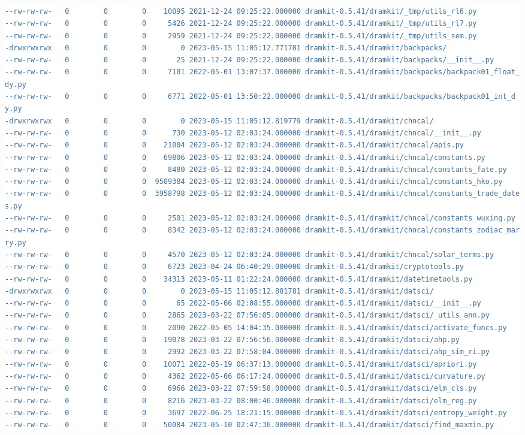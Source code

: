 ```diff
--rw-rw-rw-   0        0        0    10095 2021-12-24 09:25:22.000000 dramkit-0.5.41/dramkit/_tmp/utils_rl6.py
--rw-rw-rw-   0        0        0     5426 2021-12-24 09:25:22.000000 dramkit-0.5.41/dramkit/_tmp/utils_rl7.py
--rw-rw-rw-   0        0        0     2959 2021-12-24 09:25:22.000000 dramkit-0.5.41/dramkit/_tmp/utils_sem.py
-drwxrwxrwx   0        0        0        0 2023-05-15 11:05:12.771781 dramkit-0.5.41/dramkit/backpacks/
--rw-rw-rw-   0        0        0       25 2021-12-24 09:25:22.000000 dramkit-0.5.41/dramkit/backpacks/__init__.py
--rw-rw-rw-   0        0        0     7101 2022-05-01 13:07:37.000000 dramkit-0.5.41/dramkit/backpacks/backpack01_float_dy.py
--rw-rw-rw-   0        0        0     6771 2022-05-01 13:50:22.000000 dramkit-0.5.41/dramkit/backpacks/backpack01_int_dy.py
-drwxrwxrwx   0        0        0        0 2023-05-15 11:05:12.819779 dramkit-0.5.41/dramkit/chncal/
--rw-rw-rw-   0        0        0      730 2023-05-12 02:03:24.000000 dramkit-0.5.41/dramkit/chncal/__init__.py
--rw-rw-rw-   0        0        0    21004 2023-05-12 02:03:24.000000 dramkit-0.5.41/dramkit/chncal/apis.py
--rw-rw-rw-   0        0        0    69806 2023-05-12 02:03:24.000000 dramkit-0.5.41/dramkit/chncal/constants.py
--rw-rw-rw-   0        0        0     8480 2023-05-12 02:03:24.000000 dramkit-0.5.41/dramkit/chncal/constants_fate.py
--rw-rw-rw-   0        0        0  9509384 2023-05-12 02:03:24.000000 dramkit-0.5.41/dramkit/chncal/constants_hko.py
--rw-rw-rw-   0        0        0  3958798 2023-05-12 02:03:24.000000 dramkit-0.5.41/dramkit/chncal/constants_trade_dates.py
--rw-rw-rw-   0        0        0     2501 2023-05-12 02:03:24.000000 dramkit-0.5.41/dramkit/chncal/constants_wuxing.py
--rw-rw-rw-   0        0        0     8342 2023-05-12 02:03:24.000000 dramkit-0.5.41/dramkit/chncal/constants_zodiac_marry.py
--rw-rw-rw-   0        0        0     4570 2023-05-12 02:03:24.000000 dramkit-0.5.41/dramkit/chncal/solar_terms.py
--rw-rw-rw-   0        0        0     6723 2023-04-24 06:40:29.000000 dramkit-0.5.41/dramkit/cryptotools.py
--rw-rw-rw-   0        0        0    34313 2023-05-11 01:22:24.000000 dramkit-0.5.41/dramkit/datetimetools.py
-drwxrwxrwx   0        0        0        0 2023-05-15 11:05:12.881781 dramkit-0.5.41/dramkit/datsci/
--rw-rw-rw-   0        0        0       65 2022-05-06 02:08:55.000000 dramkit-0.5.41/dramkit/datsci/__init__.py
--rw-rw-rw-   0        0        0     2865 2023-03-22 07:56:05.000000 dramkit-0.5.41/dramkit/datsci/_utils_ann.py
--rw-rw-rw-   0        0        0     2090 2022-05-05 14:04:35.000000 dramkit-0.5.41/dramkit/datsci/activate_funcs.py
--rw-rw-rw-   0        0        0    19078 2023-03-22 07:56:56.000000 dramkit-0.5.41/dramkit/datsci/ahp.py
--rw-rw-rw-   0        0        0     2992 2023-03-22 07:58:04.000000 dramkit-0.5.41/dramkit/datsci/ahp_sim_ri.py
--rw-rw-rw-   0        0        0    10071 2022-05-19 06:37:13.000000 dramkit-0.5.41/dramkit/datsci/apriori.py
--rw-rw-rw-   0        0        0     4362 2022-05-06 06:17:24.000000 dramkit-0.5.41/dramkit/datsci/curvature.py
--rw-rw-rw-   0        0        0     6966 2023-03-22 07:59:58.000000 dramkit-0.5.41/dramkit/datsci/elm_cls.py
--rw-rw-rw-   0        0        0     8216 2023-03-22 08:00:46.000000 dramkit-0.5.41/dramkit/datsci/elm_reg.py
--rw-rw-rw-   0        0        0     3697 2022-06-25 18:21:15.000000 dramkit-0.5.41/dramkit/datsci/entropy_weight.py
--rw-rw-rw-   0        0        0    50084 2023-05-10 02:47:36.000000 dramkit-0.5.41/dramkit/datsci/find_maxmin.py
```